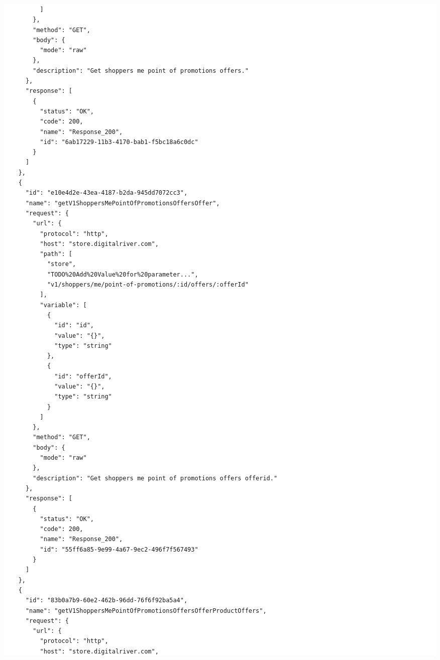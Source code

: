               ]
            },
            "method": "GET",
            "body": {
              "mode": "raw"
            },
            "description": "Get shoppers me point of promotions offers."
          },
          "response": [
            {
              "status": "OK",
              "code": 200,
              "name": "Response_200",
              "id": "6ab17229-11b3-4170-bab1-f5bc18a6c0dc"
            }
          ]
        },
        {
          "id": "e10e4d2e-43ea-4187-b2da-945dd7072cc3",
          "name": "getV1ShoppersMePointOfPromotionsOffersOffer",
          "request": {
            "url": {
              "protocol": "http",
              "host": "store.digitalriver.com",
              "path": [
                "store",
                "TODO%20Add%20Value%20for%20parameter...",
                "v1/shoppers/me/point-of-promotions/:id/offers/:offerId"
              ],
              "variable": [
                {
                  "id": "id",
                  "value": "{}",
                  "type": "string"
                },
                {
                  "id": "offerId",
                  "value": "{}",
                  "type": "string"
                }
              ]
            },
            "method": "GET",
            "body": {
              "mode": "raw"
            },
            "description": "Get shoppers me point of promotions offers offerid."
          },
          "response": [
            {
              "status": "OK",
              "code": 200,
              "name": "Response_200",
              "id": "55ff6a85-9e99-4a67-9ec2-496f7f567493"
            }
          ]
        },
        {
          "id": "83b0a7b9-60e2-462b-96dd-76f6f92ba5a4",
          "name": "getV1ShoppersMePointOfPromotionsOffersOfferProductOffers",
          "request": {
            "url": {
              "protocol": "http",
              "host": "store.digitalriver.com",